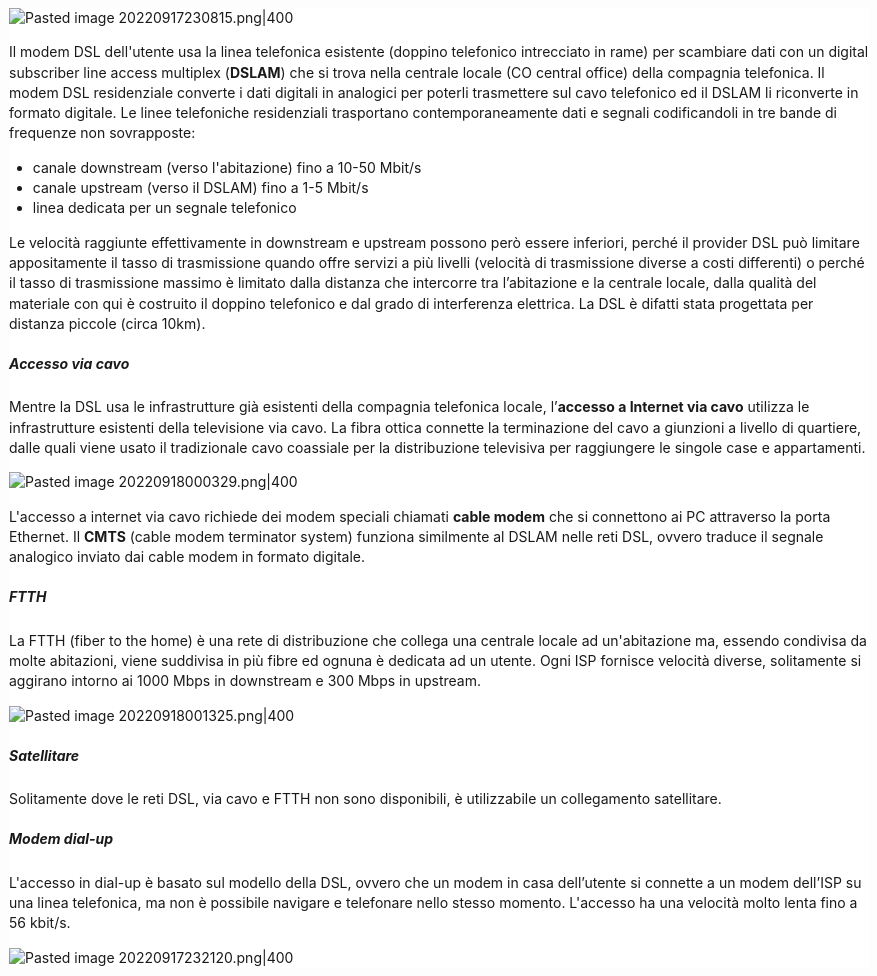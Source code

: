 ![Pasted image 20220917230815.png|400](/img/user/University%20notes%20(in%20Italian)/Reti/_images/Pasted%20image%2020220917230815.png) 

Il modem DSL dell'utente usa la linea telefonica esistente (doppino telefonico intrecciato in rame) per scambiare dati con un digital subscriber line access multiplex (**DSLAM**) che si trova nella centrale locale (CO central office) della compagnia telefonica. Il modem DSL residenziale converte i dati digitali in analogici per poterli trasmettere sul cavo telefonico ed il DSLAM li riconverte in formato digitale. Le linee telefoniche residenziali trasportano contemporaneamente dati e segnali codificandoli in tre bande di frequenze non sovrapposte:

- canale downstream (verso l'abitazione) fino a 10-50 Mbit/s
- canale upstream (verso il DSLAM) fino a 1-5 Mbit/s
- linea dedicata per un segnale telefonico

Le velocità raggiunte effettivamente in downstream e upstream possono però essere inferiori, perché il provider DSL può limitare appositamente il tasso di trasmissione quando offre servizi a più livelli (velocità di trasmissione diverse a costi differenti) o perché il tasso di trasmissione massimo è limitato dalla distanza che intercorre tra l’abitazione e la centrale locale, dalla qualità del materiale con qui è costruito il doppino telefonico e dal grado di interferenza elettrica. La DSL è difatti stata progettata per distanza piccole (circa 10km).

##### Accesso via cavo
Mentre la DSL usa le infrastrutture già esistenti della compagnia telefonica locale, l’**accesso a Internet via cavo** utilizza le infrastrutture esistenti della televisione via cavo. La fibra ottica connette la terminazione del cavo a giunzioni a livello di quartiere, dalle quali viene usato il tradizionale cavo coassiale per la distribuzione televisiva per raggiungere le singole case e appartamenti.

![Pasted image 20220918000329.png|400](/img/user/University%20notes%20(in%20Italian)/Reti/_images/Pasted%20image%2020220918000329.png)

L'accesso a internet via cavo richiede dei modem speciali chiamati **cable modem** che si connettono ai PC attraverso la porta Ethernet. Il **CMTS** (cable modem terminator system) funziona similmente al DSLAM nelle reti DSL, ovvero traduce il segnale analogico inviato dai cable modem in formato digitale.

##### FTTH
La FTTH (fiber to the home) è una rete di distribuzione che collega una centrale locale ad un'abitazione ma, essendo condivisa da molte abitazioni, viene suddivisa in più fibre ed ognuna è dedicata ad un utente. Ogni ISP fornisce velocità diverse, solitamente si aggirano intorno ai 1000 Mbps in downstream e 300 Mbps in upstream.

![Pasted image 20220918001325.png|400](/img/user/University%20notes%20(in%20Italian)/Reti/_images/Pasted%20image%2020220918001325.png)

##### Satellitare
Solitamente dove le reti DSL, via cavo e FTTH non sono disponibili, è utilizzabile un collegamento satellitare. 
##### Modem dial-up

L'accesso in dial-up è basato sul modello della DSL, ovvero che un modem in casa dell’utente si connette a un modem dell’ISP su una linea telefonica, ma non è possibile navigare e telefonare nello stesso momento. L'accesso ha una velocità molto lenta fino a 56 kbit/s.

![Pasted image 20220917232120.png|400](/img/user/University%20notes%20(in%20Italian)/Reti/_images/Pasted%20image%2020220917232120.png)
